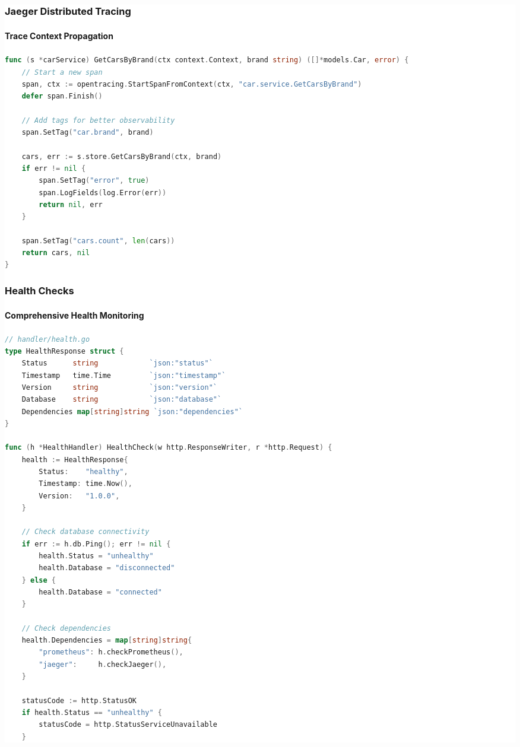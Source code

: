 ### Jaeger Distributed Tracing

#### Trace Context Propagation

```go
func (s *carService) GetCarsByBrand(ctx context.Context, brand string) ([]*models.Car, error) {
    // Start a new span
    span, ctx := opentracing.StartSpanFromContext(ctx, "car.service.GetCarsByBrand")
    defer span.Finish()

    // Add tags for better observability
    span.SetTag("car.brand", brand)

    cars, err := s.store.GetCarsByBrand(ctx, brand)
    if err != nil {
        span.SetTag("error", true)
        span.LogFields(log.Error(err))
        return nil, err
    }

    span.SetTag("cars.count", len(cars))
    return cars, nil
}
```

### Health Checks

#### Comprehensive Health Monitoring

```go
// handler/health.go
type HealthResponse struct {
    Status      string            `json:"status"`
    Timestamp   time.Time         `json:"timestamp"`
    Version     string            `json:"version"`
    Database    string            `json:"database"`
    Dependencies map[string]string `json:"dependencies"`
}

func (h *HealthHandler) HealthCheck(w http.ResponseWriter, r *http.Request) {
    health := HealthResponse{
        Status:    "healthy",
        Timestamp: time.Now(),
        Version:   "1.0.0",
    }

    // Check database connectivity
    if err := h.db.Ping(); err != nil {
        health.Status = "unhealthy"
        health.Database = "disconnected"
    } else {
        health.Database = "connected"
    }

    // Check dependencies
    health.Dependencies = map[string]string{
        "prometheus": h.checkPrometheus(),
        "jaeger":     h.checkJaeger(),
    }

    statusCode := http.StatusOK
    if health.Status == "unhealthy" {
        statusCode = http.StatusServiceUnavailable
    }
```